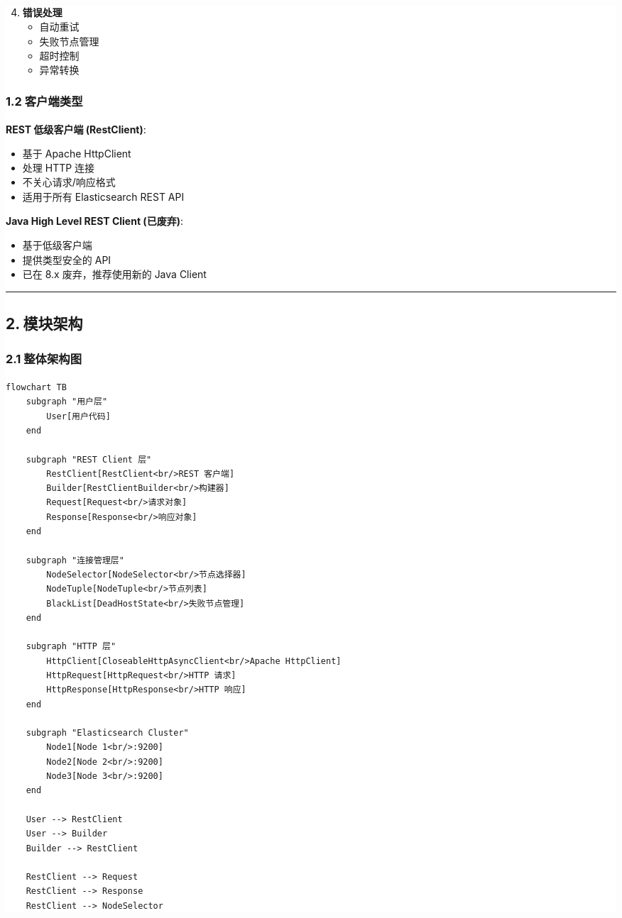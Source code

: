 4. **错误处理**
   - 自动重试
   - 失败节点管理
   - 超时控制
   - 异常转换

### 1.2 客户端类型

**REST 低级客户端 (RestClient)**:

- 基于 Apache HttpClient
- 处理 HTTP 连接
- 不关心请求/响应格式
- 适用于所有 Elasticsearch REST API

**Java High Level REST Client (已废弃)**:

- 基于低级客户端
- 提供类型安全的 API
- 已在 8.x 废弃，推荐使用新的 Java Client

---

## 2. 模块架构

### 2.1 整体架构图

```mermaid
flowchart TB
    subgraph "用户层"
        User[用户代码]
    end

    subgraph "REST Client 层"
        RestClient[RestClient<br/>REST 客户端]
        Builder[RestClientBuilder<br/>构建器]
        Request[Request<br/>请求对象]
        Response[Response<br/>响应对象]
    end

    subgraph "连接管理层"
        NodeSelector[NodeSelector<br/>节点选择器]
        NodeTuple[NodeTuple<br/>节点列表]
        BlackList[DeadHostState<br/>失败节点管理]
    end

    subgraph "HTTP 层"
        HttpClient[CloseableHttpAsyncClient<br/>Apache HttpClient]
        HttpRequest[HttpRequest<br/>HTTP 请求]
        HttpResponse[HttpResponse<br/>HTTP 响应]
    end

    subgraph "Elasticsearch Cluster"
        Node1[Node 1<br/>:9200]
        Node2[Node 2<br/>:9200]
        Node3[Node 3<br/>:9200]
    end

    User --> RestClient
    User --> Builder
    Builder --> RestClient

    RestClient --> Request
    RestClient --> Response
    RestClient --> NodeSelector
```